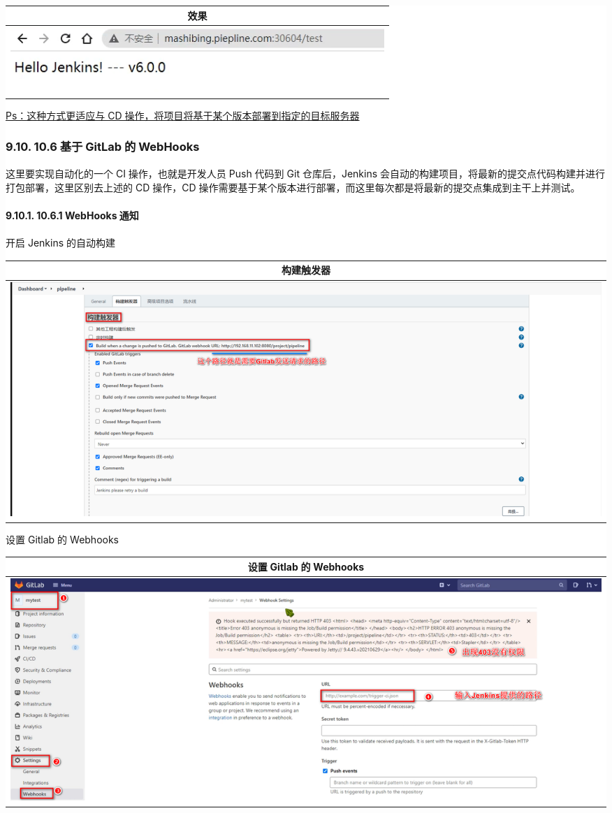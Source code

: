   |                     效果                     |
  | :------------------------------------------: |
  | ![1642500474036](Pictures/1642500474036.png) |

[Ps：这种方式更适应与 CD 操作，将项目将基于某个版本部署到指定的目标服务器]()

###  9.10. <a name='GitLabWebHooks'></a>10.6 基于 GitLab 的 WebHooks

这里要实现自动化的一个 CI 操作，也就是开发人员 Push 代码到 Git 仓库后，Jenkins 会自动的构建项目，将最新的提交点代码构建并进行打包部署，这里区别去上述的 CD 操作，CD 操作需要基于某个版本进行部署，而这里每次都是将最新的提交点集成到主干上并测试。

####  9.10.1. <a name='WebHooks'></a>10.6.1 WebHooks 通知

开启 Jenkins 的自动构建

|                  构建触发器                  |
| :------------------------------------------: |
| ![1642500817131](Pictures/1642500817131.png) |

设置 Gitlab 的 Webhooks

|           设置 Gitlab 的 Webhooks            |
| :------------------------------------------: |
| ![1642500933316](Pictures/1642500933316.png) |
